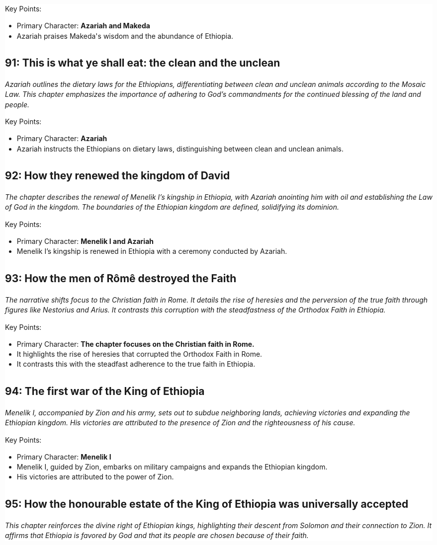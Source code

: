Key Points:
* Primary Character: **Azariah and Makeda**
* Azariah praises Makeda's wisdom and the abundance of Ethiopia.



## 91: This is what ye shall eat: the clean and the unclean
*Azariah outlines the dietary laws for the Ethiopians, differentiating between clean and unclean animals according to the Mosaic Law. This chapter emphasizes the importance of adhering to God’s commandments for the continued blessing of the land and people.*

Key Points:
* Primary Character: **Azariah**
* Azariah instructs the Ethiopians on dietary laws, distinguishing between clean and unclean animals.



## 92: How they renewed the kingdom of David
*The chapter describes the renewal of Menelik I’s kingship in Ethiopia, with Azariah anointing him with oil and establishing the Law of God in the kingdom. The boundaries of the Ethiopian kingdom are defined, solidifying its dominion.*

Key Points:
* Primary Character: **Menelik I and Azariah**
* Menelik I’s kingship is renewed in Ethiopia with a ceremony conducted by Azariah.



## 93: How the men of Rômê destroyed the Faith
*The narrative shifts focus to the Christian faith in Rome. It details the rise of heresies and the perversion of the true faith through figures like Nestorius and Arius. It contrasts this corruption with the steadfastness of the Orthodox Faith in Ethiopia.*

Key Points:
* Primary Character: **The chapter focuses on the Christian faith in Rome.**
* It highlights the rise of heresies that corrupted the Orthodox Faith in Rome.
* It contrasts this with the steadfast adherence to the true faith in Ethiopia.



## 94: The first war of the King of Ethiopia
*Menelik I, accompanied by Zion and his army, sets out to subdue neighboring lands, achieving victories and expanding the Ethiopian kingdom. His victories are attributed to the presence of Zion and the righteousness of his cause.*

Key Points:
* Primary Character: **Menelik I**
* Menelik I, guided by Zion, embarks on military campaigns and expands the Ethiopian kingdom.
* His victories are attributed to the power of Zion.



## 95: How the honourable estate of the King of Ethiopia was universally accepted
*This chapter reinforces the divine right of Ethiopian kings, highlighting their descent from Solomon and their connection to Zion. It affirms that Ethiopia is favored by God and that its people are chosen because of their faith.*
